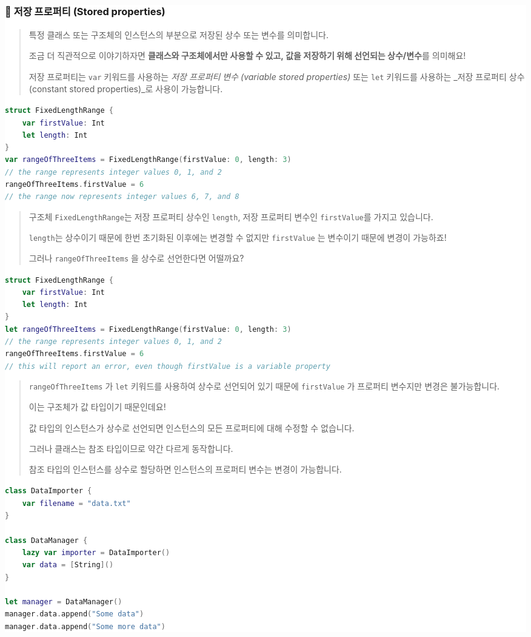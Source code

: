 ### 🔴 **저장 프로퍼티 (Stored properties)**

> 특정 클래스 또는 구조체의 인스턴스의 부분으로 저장된 상수 또는 변수를 의미합니다.
> 
> 조금 더 직관적으로 이야기하자면 **클래스와 구조체에서만 사용할 수 있고, 값을 저장하기 위해 선언되는 상수/변수**를 의미해요!
> 
> 저장 프로퍼티는 `var` 키워드를 사용하는 _저장 프로퍼티 변수 (variable stored properties)_ 또는 `let` 키워드를 사용하는 _저장 프로퍼티 상수 (constant stored properties)_로 사용이 가능합니다.

```Swift
struct FixedLengthRange {
    var firstValue: Int
    let length: Int
}
var rangeOfThreeItems = FixedLengthRange(firstValue: 0, length: 3)
// the range represents integer values 0, 1, and 2
rangeOfThreeItems.firstValue = 6
// the range now represents integer values 6, 7, and 8
```

> 구조체 `FixedLengthRange`는 저장 프로퍼티 상수인 `length`, 저장 프로퍼티 변수인 `firstValue`를 가지고 있습니다.
> 
> `length`는 상수이기 때문에 한번 초기화된 이후에는 변경할 수 없지만 `firstValue` 는 변수이기 때문에 변경이 가능하죠!
> 
> 그러나 `rangeOfThreeItems` 을 상수로 선언한다면 어떨까요?

```Swift
struct FixedLengthRange {
    var firstValue: Int
    let length: Int
}
let rangeOfThreeItems = FixedLengthRange(firstValue: 0, length: 3)
// the range represents integer values 0, 1, and 2
rangeOfThreeItems.firstValue = 6
// this will report an error, even though firstValue is a variable property
```

> `rangeOfThreeItems` 가 `let` 키워드를 사용하여 상수로 선언되어 있기 때문에 `firstValue` 가 프로퍼티 변수지만 변경은 불가능합니다.
> 
> 이는 구조체가 값 타입이기 때문인데요!
> 
> 값 타입의 인스턴스가 상수로 선언되면 인스턴스의 모든 프로퍼티에 대해 수정할 수 없습니다.
> 
> 그러나 클래스는 참조 타입이므로 약간 다르게 동작합니다.
> 
> 참조 타입의 인스턴스를 상수로 할당하면 인스턴스의 프로퍼티 변수는 변경이 가능합니다.

```Swift
class DataImporter {
    var filename = "data.txt"
}

class DataManager {
    lazy var importer = DataImporter()
    var data = [String]()
}

let manager = DataManager()
manager.data.append("Some data")
manager.data.append("Some more data")
```
